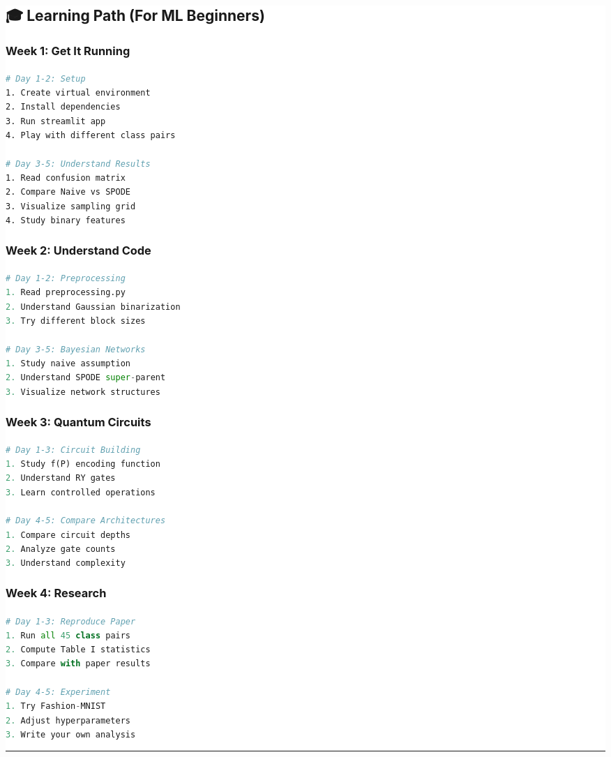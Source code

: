 ## 🎓 Learning Path (For ML Beginners)

### Week 1: Get It Running
```bash
# Day 1-2: Setup
1. Create virtual environment
2. Install dependencies
3. Run streamlit app
4. Play with different class pairs

# Day 3-5: Understand Results
1. Read confusion matrix
2. Compare Naive vs SPODE
3. Visualize sampling grid
4. Study binary features
```

### Week 2: Understand Code
```python
# Day 1-2: Preprocessing
1. Read preprocessing.py
2. Understand Gaussian binarization
3. Try different block sizes

# Day 3-5: Bayesian Networks
1. Study naive assumption
2. Understand SPODE super-parent
3. Visualize network structures
```

### Week 3: Quantum Circuits
```python
# Day 1-3: Circuit Building
1. Study f(P) encoding function
2. Understand RY gates
3. Learn controlled operations

# Day 4-5: Compare Architectures
1. Compare circuit depths
2. Analyze gate counts
3. Understand complexity
```

### Week 4: Research
```python
# Day 1-3: Reproduce Paper
1. Run all 45 class pairs
2. Compute Table I statistics
3. Compare with paper results

# Day 4-5: Experiment
1. Try Fashion-MNIST
2. Adjust hyperparameters
3. Write your own analysis
```

---